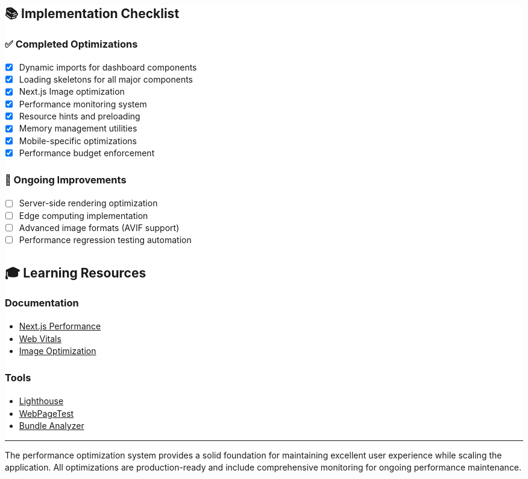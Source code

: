 ## 📚 Implementation Checklist

### ✅ Completed Optimizations
- [x] Dynamic imports for dashboard components
- [x] Loading skeletons for all major components
- [x] Next.js Image optimization
- [x] Performance monitoring system
- [x] Resource hints and preloading
- [x] Memory management utilities
- [x] Mobile-specific optimizations
- [x] Performance budget enforcement

### 🔄 Ongoing Improvements
- [ ] Server-side rendering optimization
- [ ] Edge computing implementation
- [ ] Advanced image formats (AVIF support)
- [ ] Performance regression testing automation

## 🎓 Learning Resources

### Documentation
- [Next.js Performance](https://nextjs.org/docs/advanced-features/measuring-performance)
- [Web Vitals](https://web.dev/vitals/)
- [Image Optimization](https://nextjs.org/docs/basic-features/image-optimization)

### Tools
- [Lighthouse](https://developers.google.com/web/tools/lighthouse)
- [WebPageTest](https://webpagetest.org/)
- [Bundle Analyzer](https://www.npmjs.com/package/@next/bundle-analyzer)

---

The performance optimization system provides a solid foundation for maintaining excellent user experience while scaling the application. All optimizations are production-ready and include comprehensive monitoring for ongoing performance maintenance. 